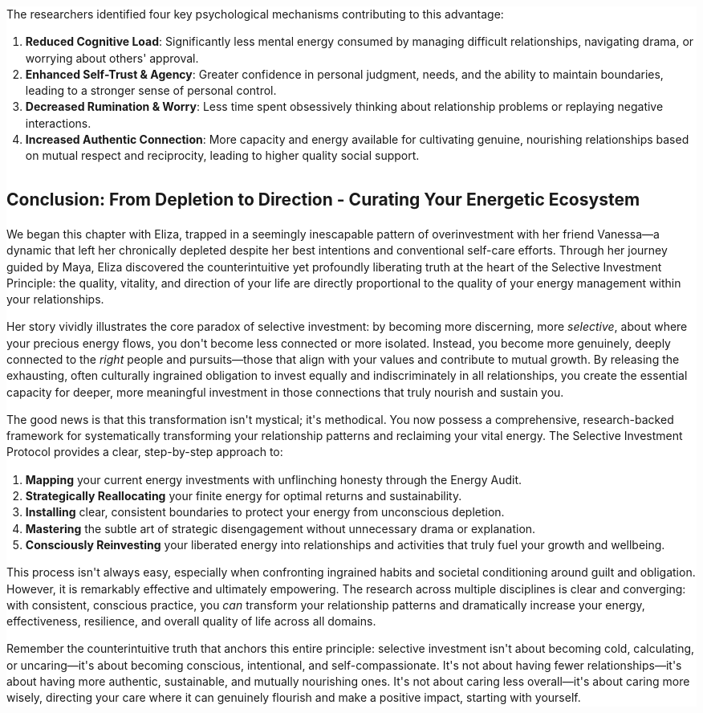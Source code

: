 The researchers identified four key psychological mechanisms contributing to this advantage:
1.  **Reduced Cognitive Load**: Significantly less mental energy consumed by managing difficult relationships, navigating drama, or worrying about others' approval.
2.  **Enhanced Self-Trust & Agency**: Greater confidence in personal judgment, needs, and the ability to maintain boundaries, leading to a stronger sense of personal control.
3.  **Decreased Rumination & Worry**: Less time spent obsessively thinking about relationship problems or replaying negative interactions.
4.  **Increased Authentic Connection**: More capacity and energy available for cultivating genuine, nourishing relationships based on mutual respect and reciprocity, leading to higher quality social support.

## Conclusion: From Depletion to Direction - Curating Your Energetic Ecosystem

We began this chapter with Eliza, trapped in a seemingly inescapable pattern of overinvestment with her friend Vanessa—a dynamic that left her chronically depleted despite her best intentions and conventional self-care efforts. Through her journey guided by Maya, Eliza discovered the counterintuitive yet profoundly liberating truth at the heart of the Selective Investment Principle: the quality, vitality, and direction of your life are directly proportional to the quality of your energy management within your relationships.

Her story vividly illustrates the core paradox of selective investment: by becoming more discerning, more *selective*, about where your precious energy flows, you don't become less connected or more isolated. Instead, you become more genuinely, deeply connected to the *right* people and pursuits—those that align with your values and contribute to mutual growth. By releasing the exhausting, often culturally ingrained obligation to invest equally and indiscriminately in all relationships, you create the essential capacity for deeper, more meaningful investment in those connections that truly nourish and sustain you.

The good news is that this transformation isn't mystical; it's methodical. You now possess a comprehensive, research-backed framework for systematically transforming your relationship patterns and reclaiming your vital energy. The Selective Investment Protocol provides a clear, step-by-step approach to:

1.  **Mapping** your current energy investments with unflinching honesty through the Energy Audit.
2.  **Strategically Reallocating** your finite energy for optimal returns and sustainability.
3.  **Installing** clear, consistent boundaries to protect your energy from unconscious depletion.
4.  **Mastering** the subtle art of strategic disengagement without unnecessary drama or explanation.
5.  **Consciously Reinvesting** your liberated energy into relationships and activities that truly fuel your growth and wellbeing.

This process isn't always easy, especially when confronting ingrained habits and societal conditioning around guilt and obligation. However, it is remarkably effective and ultimately empowering. The research across multiple disciplines is clear and converging: with consistent, conscious practice, you *can* transform your relationship patterns and dramatically increase your energy, effectiveness, resilience, and overall quality of life across all domains.

Remember the counterintuitive truth that anchors this entire principle: selective investment isn't about becoming cold, calculating, or uncaring—it's about becoming conscious, intentional, and self-compassionate. It's not about having fewer relationships—it's about having more authentic, sustainable, and mutually nourishing ones. It's not about caring less overall—it's about caring more wisely, directing your care where it can genuinely flourish and make a positive impact, starting with yourself.
